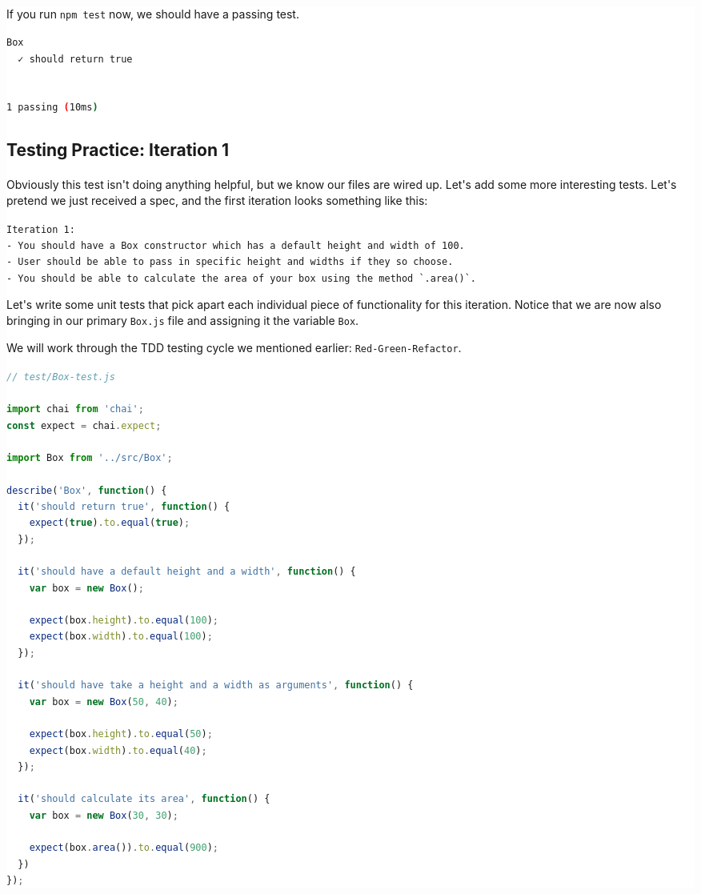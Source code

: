 If you run `npm test` now, we should have a passing test.  

```bash
Box
  ✓ should return true


1 passing (10ms)  
```

## Testing Practice: Iteration 1  

Obviously this test isn't doing anything helpful, but we know our files are wired up. Let's add some more interesting tests. Let's pretend we just received a spec, and the first iteration looks something like this:  

```
Iteration 1:
- You should have a Box constructor which has a default height and width of 100.
- User should be able to pass in specific height and widths if they so choose.
- You should be able to calculate the area of your box using the method `.area()`.   
```

Let's write some unit tests that pick apart each individual piece of functionality for this iteration. Notice that we are now also bringing in our primary `Box.js` file and assigning it the variable `Box`.  

We will work through the TDD testing cycle we mentioned earlier: `Red-Green-Refactor`.  

```js
// test/Box-test.js

import chai from 'chai';
const expect = chai.expect;

import Box from '../src/Box';

describe('Box', function() {
  it('should return true', function() {
    expect(true).to.equal(true);
  });

  it('should have a default height and a width', function() {
    var box = new Box();

    expect(box.height).to.equal(100);
    expect(box.width).to.equal(100);
  });

  it('should have take a height and a width as arguments', function() {
    var box = new Box(50, 40);

    expect(box.height).to.equal(50);
    expect(box.width).to.equal(40);
  });

  it('should calculate its area', function() {
    var box = new Box(30, 30);

    expect(box.area()).to.equal(900);
  })
});
```
